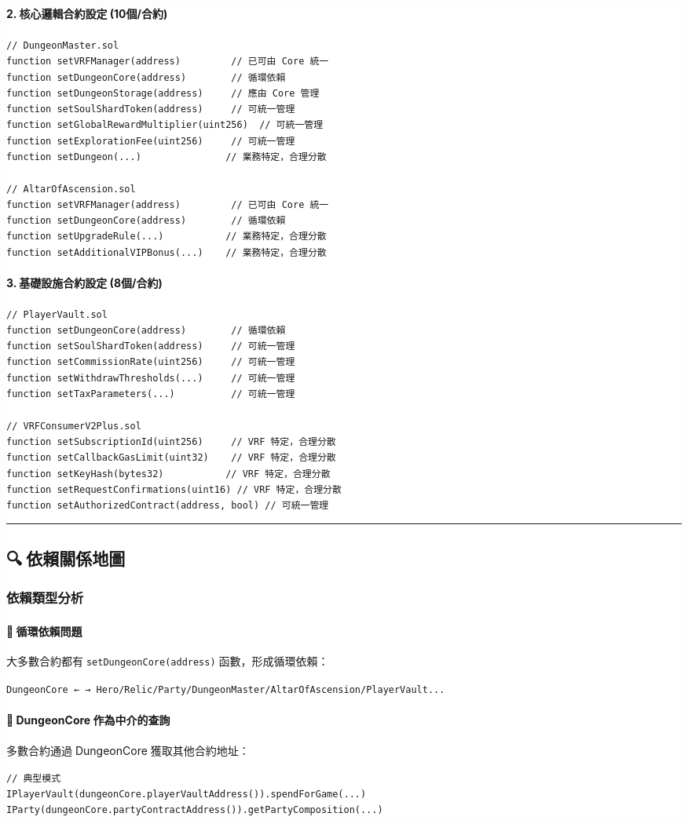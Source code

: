 #### 2. 核心邏輯合約設定 (10個/合約)
```solidity
// DungeonMaster.sol
function setVRFManager(address)         // 已可由 Core 統一
function setDungeonCore(address)        // 循環依賴
function setDungeonStorage(address)     // 應由 Core 管理
function setSoulShardToken(address)     // 可統一管理
function setGlobalRewardMultiplier(uint256)  // 可統一管理
function setExplorationFee(uint256)     // 可統一管理
function setDungeon(...)               // 業務特定，合理分散

// AltarOfAscension.sol
function setVRFManager(address)         // 已可由 Core 統一
function setDungeonCore(address)        // 循環依賴
function setUpgradeRule(...)           // 業務特定，合理分散
function setAdditionalVIPBonus(...)    // 業務特定，合理分散
```

#### 3. 基礎設施合約設定 (8個/合約)
```solidity
// PlayerVault.sol
function setDungeonCore(address)        // 循環依賴
function setSoulShardToken(address)     // 可統一管理
function setCommissionRate(uint256)     // 可統一管理
function setWithdrawThresholds(...)     // 可統一管理
function setTaxParameters(...)          // 可統一管理

// VRFConsumerV2Plus.sol
function setSubscriptionId(uint256)     // VRF 特定，合理分散
function setCallbackGasLimit(uint32)    // VRF 特定，合理分散
function setKeyHash(bytes32)           // VRF 特定，合理分散
function setRequestConfirmations(uint16) // VRF 特定，合理分散
function setAuthorizedContract(address, bool) // 可統一管理
```

---

## 🔍 依賴關係地圖

### 依賴類型分析

#### 🔄 循環依賴問題
大多數合約都有 `setDungeonCore(address)` 函數，形成循環依賴：
```
DungeonCore ← → Hero/Relic/Party/DungeonMaster/AltarOfAscension/PlayerVault...
```

#### 📡 DungeonCore 作為中介的查詢
多數合約通過 DungeonCore 獲取其他合約地址：
```solidity
// 典型模式
IPlayerVault(dungeonCore.playerVaultAddress()).spendForGame(...)
IParty(dungeonCore.partyContractAddress()).getPartyComposition(...)
```
